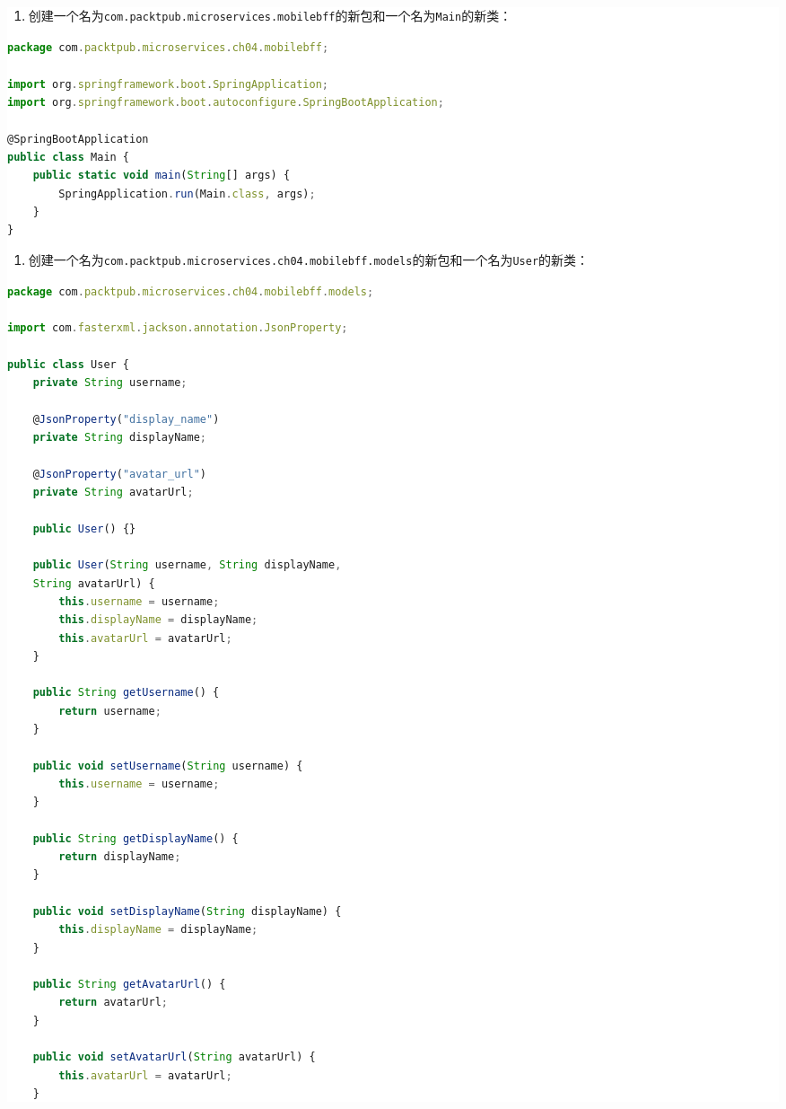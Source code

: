 1.  创建一个名为`com.packtpub.microservices.mobilebff`的新包和一个名为`Main`的新类：

```js
package com.packtpub.microservices.ch04.mobilebff;

import org.springframework.boot.SpringApplication;
import org.springframework.boot.autoconfigure.SpringBootApplication;

@SpringBootApplication
public class Main {
    public static void main(String[] args) {
        SpringApplication.run(Main.class, args);
    }
}
```

1.  创建一个名为`com.packtpub.microservices.ch04.mobilebff.models`的新包和一个名为`User`的新类：

```js
package com.packtpub.microservices.ch04.mobilebff.models;

import com.fasterxml.jackson.annotation.JsonProperty;

public class User {
    private String username;

    @JsonProperty("display_name")
    private String displayName;

    @JsonProperty("avatar_url")
    private String avatarUrl;

    public User() {}

    public User(String username, String displayName, 
    String avatarUrl) {
        this.username = username;
        this.displayName = displayName;
        this.avatarUrl = avatarUrl;
    }

    public String getUsername() {
        return username;
    }

    public void setUsername(String username) {
        this.username = username;
    }

    public String getDisplayName() {
        return displayName;
    }

    public void setDisplayName(String displayName) {
        this.displayName = displayName;
    }

    public String getAvatarUrl() {
        return avatarUrl;
    }

    public void setAvatarUrl(String avatarUrl) {
        this.avatarUrl = avatarUrl;
    }

```